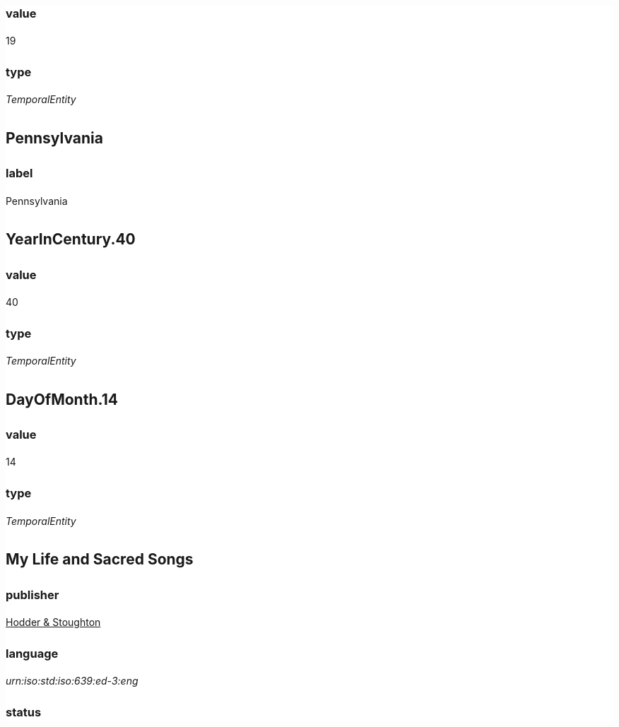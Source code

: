 ### value


19

### type


*TemporalEntity*

## Pennsylvania

### label


Pennsylvania

## YearInCentury.40

### value


40

### type


*TemporalEntity*

## DayOfMonth.14

### value


14

### type


*TemporalEntity*

## My Life and Sacred Songs

### publisher


[Hodder & Stoughton](#Hodder-&-Stoughton)

### language


*urn:iso:std:iso:639:ed-3:eng*

### status
